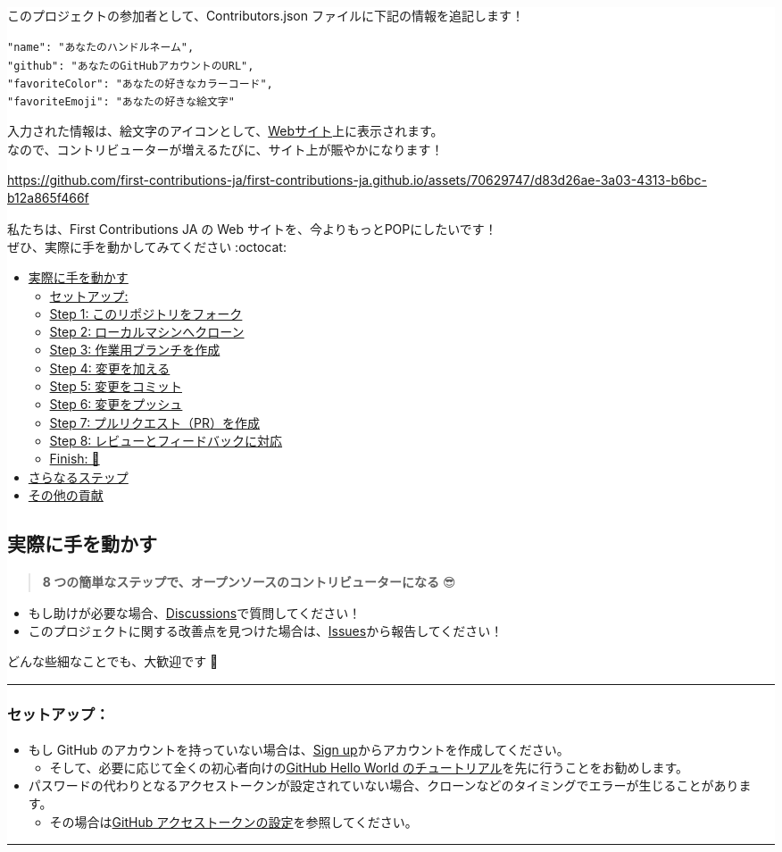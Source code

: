 このプロジェクトの参加者として、Contributors.json ファイルに下記の情報を追記します！

```
"name": "あなたのハンドルネーム",
"github": "あなたのGitHubアカウントのURL",
"favoriteColor": "あなたの好きなカラーコード",
"favoriteEmoji": "あなたの好きな絵文字"
```

入力された情報は、絵文字のアイコンとして、[Webサイト](https://first-contributions-ja.github.io)上に表示されます。<br>
なので、コントリビューターが増えるたびに、サイト上が賑やかになります！

https://github.com/first-contributions-ja/first-contributions-ja.github.io/assets/70629747/d83d26ae-3a03-4313-b6bc-b12a865f466f

私たちは、First Contributions JA の Web サイトを、今よりもっとPOPにしたいです！<br>
ぜひ、実際に手を動かしてみてください :octocat:

- [実際に手を動かす](#実際に手を動かす)
  - [セットアップ:](#セットアップ)
  - [Step 1: このリポジトリをフォーク](#step-1このリポジトリをフォーク)
  - [Step 2: ローカルマシンへクローン](#step-2ローカルマシンへクローン)
  - [Step 3: 作業用ブランチを作成](#step-3作業用ブランチを作成)
  - [Step 4: 変更を加える](#step-4変更を加える)
  - [Step 5: 変更をコミット](#step-5変更をコミット)
  - [Step 6: 変更をプッシュ](#step-6変更をプッシュ)
  - [Step 7: プルリクエスト（PR）を作成](#step-7プルリクエストprを作成)
  - [Step 8: レビューとフィードバックに対応](#step-8レビューとフィードバックに対応)
  - [Finish: 🎉](#finish)
- [さらなるステップ](#さらなるステップ)
- [その他の貢献](#その他の貢献)

## 実際に手を動かす

> **8 つの簡単なステップで、オープンソースのコントリビューターになる** :sunglasses:

- もし助けが必要な場合、[Discussions](https://github.com/first-contributions-ja/first-contributions-ja.github.io/discussions)で質問してください！
- このプロジェクトに関する改善点を見つけた場合は、[Issues](https://github.com/first-contributions-ja/first-contributions-ja.github.io/issues)から報告してください！

どんな些細なことでも、大歓迎です 🙌

---

### セットアップ：

- もし GitHub のアカウントを持っていない場合は、[Sign up](https://github.com/signup?ref_cta=Sign+up&ref_loc=header+logged+out&ref_page=%2F&source=header-home)からアカウントを作成してください。
  - そして、必要に応じて全くの初心者向けの[GitHub Hello World のチュートリアル](https://docs.github.com/ja/get-started/quickstart/hello-world)を先に行うことをお勧めします。
- パスワードの代わりとなるアクセストークンが設定されていない場合、クローンなどのタイミングでエラーが生じることがあります。
  - その場合は[GitHub アクセストークンの設定](https://docs.github.com/ja/authentication/keeping-your-account-and-data-secure/managing-your-personal-access-tokens)を参照してください。

---